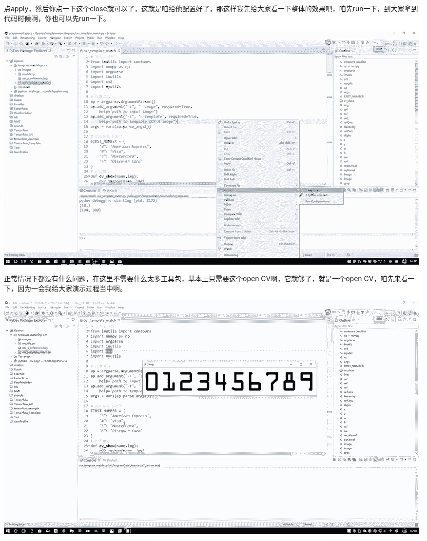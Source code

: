点apply，然后你点一下这个close就可以了，这就是咱给他配置好了，那这样我先给大家看一下整体的效果吧，咱先run一下，到大家拿到代码时候啊，你也可以先run一下。



![](img/1d045aac17d66f3b9abd17feae083f81_26.png)

正常情况下都没有什么问题，在这里不需要什么太多工具包，基本上只需要这个open CV啊，它就够了，就是一个open CV，咱先来看一下，因为一会我给大家演示过程当中啊。



![](img/1d045aac17d66f3b9abd17feae083f81_28.png)
